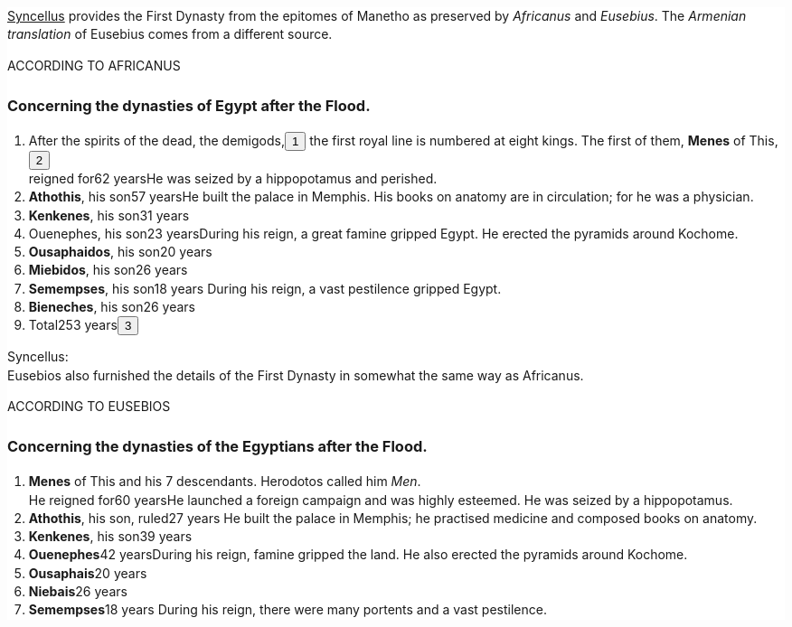 <p class="px-24 mt-10 py-10 text-justify border-t-2 border-red-500 dark:border-sky-700"><a href="/kinglists/syncellus">Syncellus</a> provides the First Dynasty from the epitomes of Manetho as preserved by <i>Africanus</i> and <i>Eusebius</i>. The <i>Armenian translation</i> of Eusebius comes from a different source.</p>
<div class="dynasty">
	<div class="w-full">
		<p class="according">ACCORDING TO AFRICANUS</p>
		<h3>Concerning the dynasties of Egypt after the Flood.</h3>
		<ol class="farao">
			<li>
				After the spirits of the dead, the demigods,<button popovertarget="pop01">1</button> the first royal line is numbered at eight kings. The
				first of them, <strong>Menes</strong> of This,<button popovertarget="pop02">2</button><br />reigned for<span class="y">62 years</span>He was seized by a hippopotamus and perished.
			</li>
			<li>
				<strong>Athothis</strong>, his son<span class="y">57 years</span>He built the palace in Memphis. His books on anatomy are in circulation;
				for he was a physician.
			</li>
			<li><strong>Kenkenes</strong>, his son<span class="y">31 years</span></li>
			<li>
				Ouenephes, his son<span class="y">23 years</span>During his reign, a great famine gripped Egypt. He erected the pyramids around
				Kochome.
			</li>
			<li><strong>Ousaphaidos</strong>, his son<span class="y">20 years</span></li>
			<li><strong>Miebidos</strong>, his son<span class="y">26 years</span></li>
			<li>
				<strong>Semempses</strong>, his son<span class="y">18 years</span>
				During his reign, a vast pestilence gripped Egypt.
			</li>
			<li><strong>Bieneches</strong>, his son<span class="y">26 years</span></li>
			<li class="total">Total<span class="y">253 years<button popovertarget="pop03">3</button></span></li>
		</ol>
		<p class="synk"><span>Syncellus:</span><br />Eusebios also furnished the details of the First Dynasty in somewhat the same way as Africanus.</p>
	</div>
    <div class="w-full">
    	<p class="according">ACCORDING TO EUSEBIOS</p>
		<h3>Concerning the dynasties of the Egyptians after the Flood.</h3>
    <ol class="farao">
    	<li>
    		<strong>Menes</strong> of This and his 7 descendants. Herodotos called him <i>Men</i>.<br />
    		He reigned for<span class="y">60 years</span>He launched a foreign campaign and was highly esteemed. He was seized by a
    		hippopotamus.
    	</li>
    	<li>
    		<strong>Athothis</strong>, his son, ruled<span class="y">27 years</span>
    		He built the palace in Memphis; he practised medicine and composed books on anatomy.
    	</li>
    	<li><strong>Kenkenes</strong>, his son<span class="y">39 years</span></li>
    	<li>
    		<strong>Ouenephes</strong><span class="y">42 years</span>During his reign, famine gripped the land. He also erected the pyramids around
    		Kochome.
    	</li>
    	<li><strong>Ousaphais</strong><span class="y">20 years</span></li>
    	<li><strong>Niebais</strong><span class="y">26 years</span></li>
    	<li>
    		<strong>Semempses</strong><span class="y">18 years</span>
			During his reign, there were many portents and a vast pestilence.